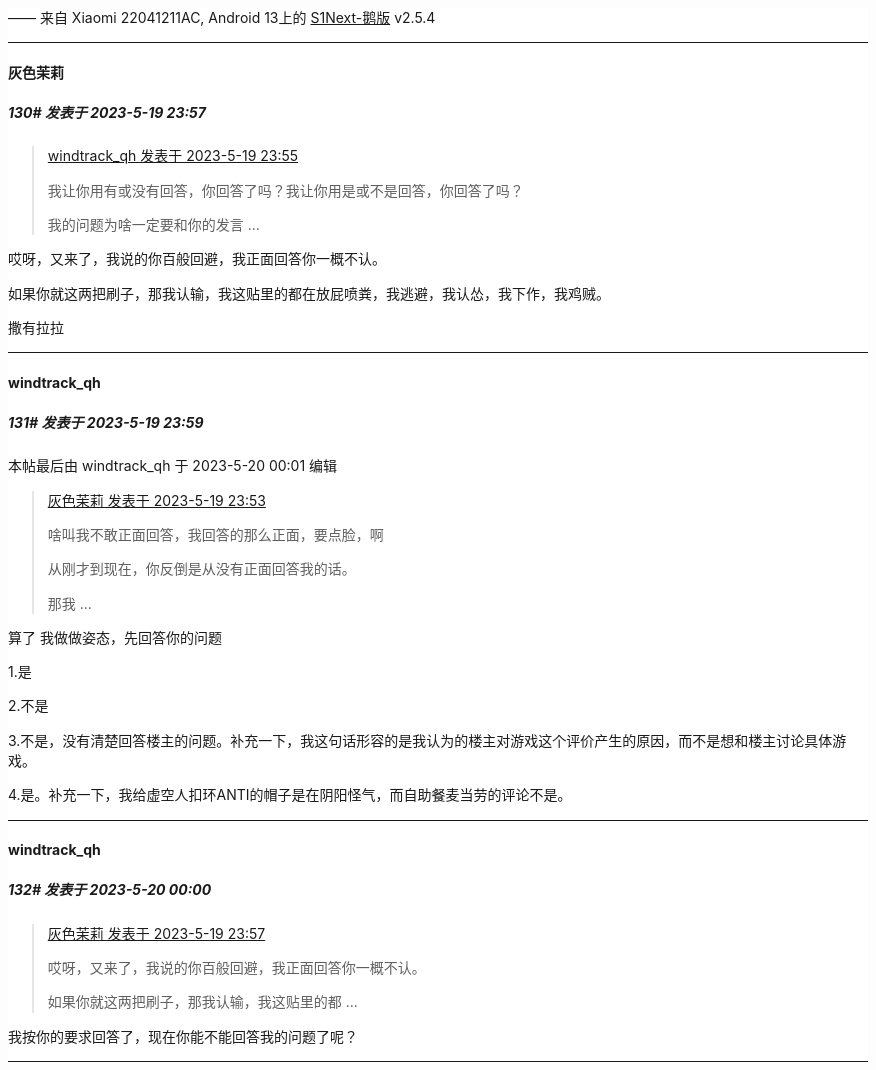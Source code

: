 —— 来自 Xiaomi 22041211AC, Android 13上的 [S1Next-鹅版](https://github.com/ykrank/S1-Next/releases) v2.5.4

*****

####  灰色茉莉  
##### 130#       发表于 2023-5-19 23:57

<blockquote><a href="httphttps://bbs.saraba1st.com/2b/forum.php?mod=redirect&amp;goto=findpost&amp;pid=60910529&amp;ptid=2135011" target="_blank">windtrack_qh 发表于 2023-5-19 23:55</a>

我让你用有或没有回答，你回答了吗？我让你用是或不是回答，你回答了吗？

我的问题为啥一定要和你的发言 ...</blockquote>
哎呀，又来了，我说的你百般回避，我正面回答你一概不认。

如果你就这两把刷子，那我认输，我这贴里的都在放屁喷粪，我逃避，我认怂，我下作，我鸡贼。

撒有拉拉

*****

####  windtrack_qh  
##### 131#       发表于 2023-5-19 23:59

 本帖最后由 windtrack_qh 于 2023-5-20 00:01 编辑 
<blockquote><a href="httphttps://bbs.saraba1st.com/2b/forum.php?mod=redirect&amp;goto=findpost&amp;pid=60910516&amp;ptid=2135011" target="_blank">灰色茉莉 发表于 2023-5-19 23:53</a>

啥叫我不敢正面回答，我回答的那么正面，要点脸，啊

从刚才到现在，你反倒是从没有正面回答我的话。

那我 ...</blockquote>
算了 我做做姿态，先回答你的问题

1.是

2.不是

3.不是，没有清楚回答楼主的问题。补充一下，我这句话形容的是我认为的楼主对游戏这个评价产生的原因，而不是想和楼主讨论具体游戏。

4.是。补充一下，我给虚空人扣环ANTI的帽子是在阴阳怪气，而自助餐麦当劳的评论不是。

*****

####  windtrack_qh  
##### 132#       发表于 2023-5-20 00:00

<blockquote><a href="httphttps://bbs.saraba1st.com/2b/forum.php?mod=redirect&amp;goto=findpost&amp;pid=60910548&amp;ptid=2135011" target="_blank">灰色茉莉 发表于 2023-5-19 23:57</a>

哎呀，又来了，我说的你百般回避，我正面回答你一概不认。

如果你就这两把刷子，那我认输，我这贴里的都 ...</blockquote>
我按你的要求回答了，现在你能不能回答我的问题了呢？

*****
